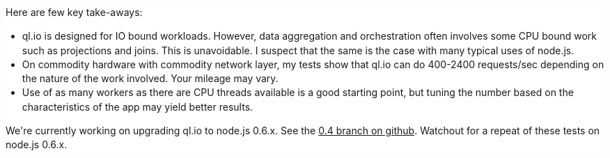 Here are few key take-aways:

* ql.io is designed for IO bound workloads. However, data aggregation and orchestration often
  involves some CPU bound work such as projections and joins. This is unavoidable. I suspect that
  the same is the case with many typical uses of node.js.
* On commodity hardware with commodity network layer, my tests show that ql.io can do 400-2400
  requests/sec depending on the nature of the work involved. Your mileage may vary.
* Use of as many workers as there are CPU threads available is a good starting point, but tuning
  the number based on the characteristics of the app may yield better results.

We're currently working on upgrading ql.io to node.js 0.6.x. See the [0.4 branch on
github](https://github.com/ql-io/ql.io/tree/0.4). Watchout for a repeat of these tests on node.js
0.6.x.

